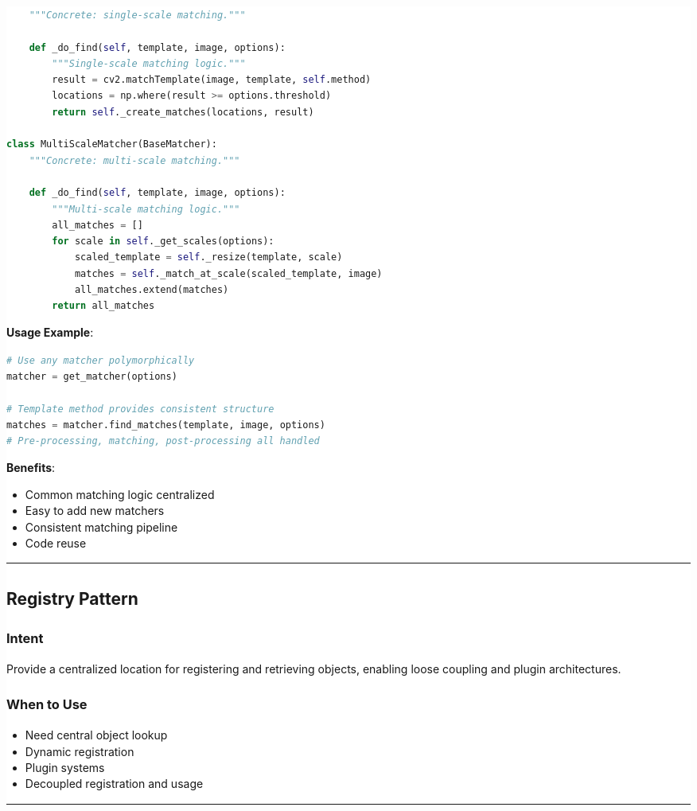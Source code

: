 ```python
    """Concrete: single-scale matching."""

    def _do_find(self, template, image, options):
        """Single-scale matching logic."""
        result = cv2.matchTemplate(image, template, self.method)
        locations = np.where(result >= options.threshold)
        return self._create_matches(locations, result)

class MultiScaleMatcher(BaseMatcher):
    """Concrete: multi-scale matching."""

    def _do_find(self, template, image, options):
        """Multi-scale matching logic."""
        all_matches = []
        for scale in self._get_scales(options):
            scaled_template = self._resize(template, scale)
            matches = self._match_at_scale(scaled_template, image)
            all_matches.extend(matches)
        return all_matches
```

**Usage Example**:
```python
# Use any matcher polymorphically
matcher = get_matcher(options)

# Template method provides consistent structure
matches = matcher.find_matches(template, image, options)
# Pre-processing, matching, post-processing all handled
```

**Benefits**:
- Common matching logic centralized
- Easy to add new matchers
- Consistent matching pipeline
- Code reuse

---

## Registry Pattern

### Intent
Provide a centralized location for registering and retrieving objects, enabling loose coupling and plugin architectures.

### When to Use
- Need central object lookup
- Dynamic registration
- Plugin systems
- Decoupled registration and usage

---